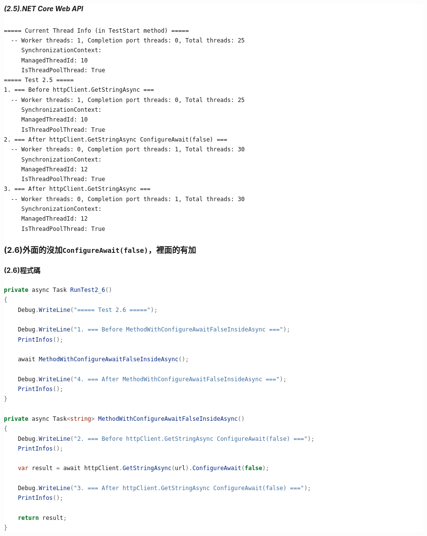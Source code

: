 ##### (2.5).NET Core Web API

```text
===== Current Thread Info (in TestStart method) =====
  -- Worker threads: 1, Completion port threads: 0, Total threads: 25
     SynchronizationContext: 
     ManagedThreadId: 10
     IsThreadPoolThread: True
===== Test 2.5 =====
1. === Before httpClient.GetStringAsync ===
  -- Worker threads: 1, Completion port threads: 0, Total threads: 25
     SynchronizationContext: 
     ManagedThreadId: 10
     IsThreadPoolThread: True
2. === After httpClient.GetStringAsync ConfigureAwait(false) ===
  -- Worker threads: 0, Completion port threads: 1, Total threads: 30
     SynchronizationContext: 
     ManagedThreadId: 12
     IsThreadPoolThread: True
3. === After httpClient.GetStringAsync ===
  -- Worker threads: 0, Completion port threads: 1, Total threads: 30
     SynchronizationContext: 
     ManagedThreadId: 12
     IsThreadPoolThread: True
```

### (2.6)外面的沒加`ConfigureAwait(false)`，裡面的有加

#### (2.6)程式碼

```csharp C#
private async Task RunTest2_6()
{
    Debug.WriteLine("===== Test 2.6 =====");

    Debug.WriteLine("1. === Before MethodWithConfigureAwaitFalseInsideAsync ===");
    PrintInfos();

    await MethodWithConfigureAwaitFalseInsideAsync();

    Debug.WriteLine("4. === After MethodWithConfigureAwaitFalseInsideAsync ===");
    PrintInfos();
}

private async Task<string> MethodWithConfigureAwaitFalseInsideAsync()
{
    Debug.WriteLine("2. === Before httpClient.GetStringAsync ConfigureAwait(false) ===");
    PrintInfos();

    var result = await httpClient.GetStringAsync(url).ConfigureAwait(false);

    Debug.WriteLine("3. === After httpClient.GetStringAsync ConfigureAwait(false) ===");
    PrintInfos();

    return result;
}
```
